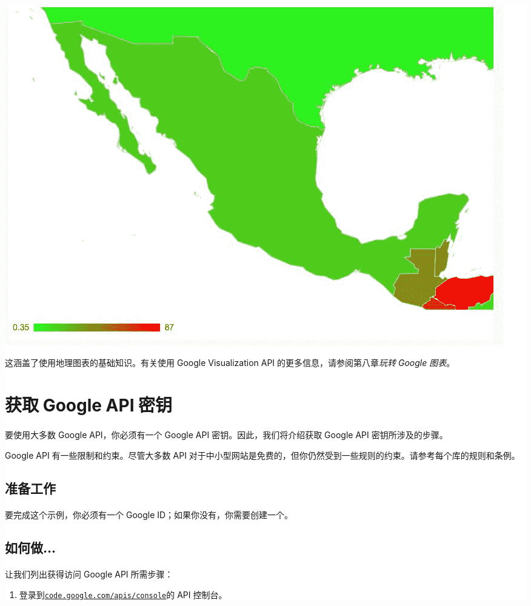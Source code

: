 ![使较小的区域更可见](img/3707OT_09_04.jpg)

这涵盖了使用地理图表的基础知识。有关使用 Google Visualization API 的更多信息，请参阅第八章*玩转 Google 图表*。

# 获取 Google API 密钥

要使用大多数 Google API，你必须有一个 Google API 密钥。因此，我们将介绍获取 Google API 密钥所涉及的步骤。

Google API 有一些限制和约束。尽管大多数 API 对于中小型网站是免费的，但你仍然受到一些规则的约束。请参考每个库的规则和条例。

## 准备工作

要完成这个示例，你必须有一个 Google ID；如果你没有，你需要创建一个。

## 如何做...

让我们列出获得访问 Google API 所需步骤：

1.  登录到[`code.google.com/apis/console`](https://code.google.com/apis/console)的 API 控制台。
